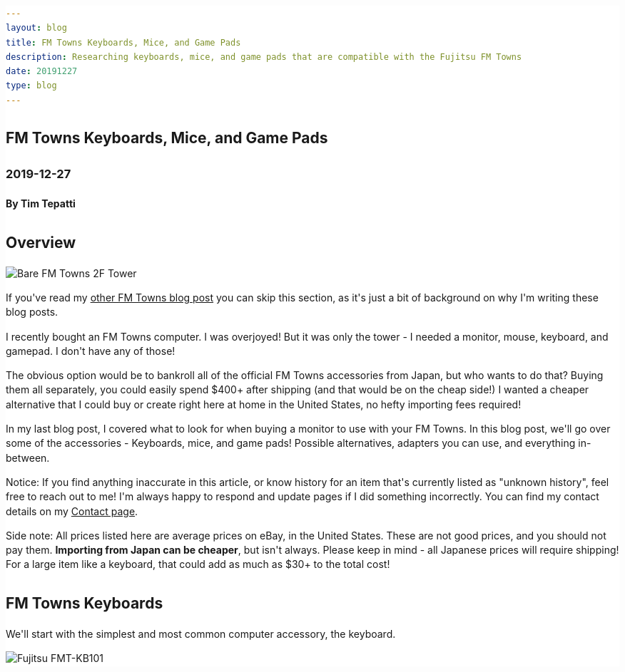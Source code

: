 ```yaml
---
layout: blog
title: FM Towns Keyboards, Mice, and Game Pads
description: Researching keyboards, mice, and game pads that are compatible with the Fujitsu FM Towns
date: 20191227
type: blog
---
```


## FM Towns Keyboards, Mice, and Game Pads
### 2019-12-27
#### By Tim Tepatti

## Overview

![Bare FM Towns 2F Tower](/assets/fmtowns/2ftower.gif#left "Bare FM Towns 2F Tower")

If you've read my [other FM Towns blog post](https://tepatti.com/blog/004-fm-towns-monitors/index.html) you can skip this section, as it's just a bit of background on why I'm writing these blog posts.

I recently bought an FM Towns computer. I was overjoyed! But it was only the tower - I needed a monitor, mouse, keyboard, and gamepad. I don't have any of those!

The obvious option would be to bankroll all of the official FM Towns accessories from Japan, but who wants to do that? Buying them all separately, you could easily spend $400+ after shipping (and that would be on the cheap side!) I wanted a cheaper alternative that I could buy or create right here at home in the United States, no hefty importing fees required!

In my last blog post, I covered what to look for when buying a monitor to use with your FM Towns. In this blog post, we'll go over some of the accessories - Keyboards, mice, and game pads! Possible alternatives, adapters you can use, and everything in-between.

<p class="terminal-alert" markdwon="1">Notice: If you find anything inaccurate in this article, or know history for an item that's currently listed as "unknown history", feel free to reach out to me! I'm always happy to respond and update pages if I did something incorrectly. You can find my contact details on my <a href="/contact">Contact page</a>.</p>

<p class="terminal-alert" markdown="1">Side note: All prices listed here are average prices on eBay, in the United States. These are not good prices, and you should not pay them. <b>Importing from Japan can be cheaper</b>, but isn't always. Please keep in mind - all Japanese prices will require shipping! For a large item like a keyboard, that could add as much as $30+ to the total cost!</p>

## FM Towns Keyboards

We'll start with the simplest and most common computer accessory, the keyboard.

![Fujitsu FMT-KB101](/assets/fmtowns/fmt-kb101.jpg#right "Fujitsu FMT-KB101")
